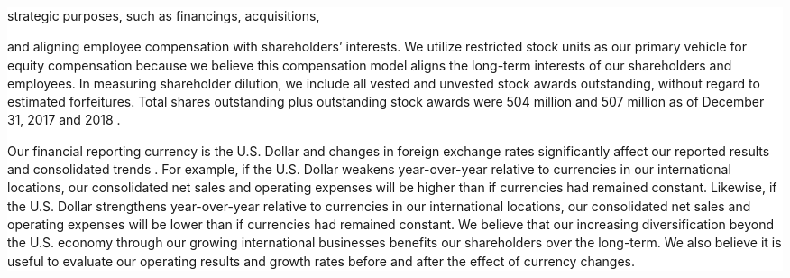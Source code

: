 strategic
purposes,
such
as
financings,
acquisitions,

and
aligning
employee
compensation
with
shareholders’
interests.
We utilize restricted stock units as our primary vehicle for equity compensation because we
believe this compensation model aligns the long-term interests of our shareholders and employees. In measuring shareholder dilution, we include all vested and
unvested stock awards outstanding, without regard to estimated forfeitures. Total shares outstanding plus outstanding stock awards were 504 million and 507
million as of December 31, 2017 and 2018 .

Our
financial
reporting
currency
is
the
U.S.
Dollar
and
changes
in
foreign
exchange
rates
significantly
affect
our
reported
results
and
consolidated
trends
.
For example, if the U.S. Dollar weakens year-over-year relative to currencies in our international locations, our consolidated net sales and operating expenses will
be higher than if currencies had remained constant. Likewise, if the U.S. Dollar strengthens year-over-year relative to currencies in our international locations, our
consolidated net sales and operating expenses will be lower than if currencies had remained constant. We believe that our increasing diversification beyond the
U.S. economy through our growing international businesses benefits our shareholders over the long-term. We also believe it is useful to evaluate our operating
results and growth rates before and after the effect of currency changes.
